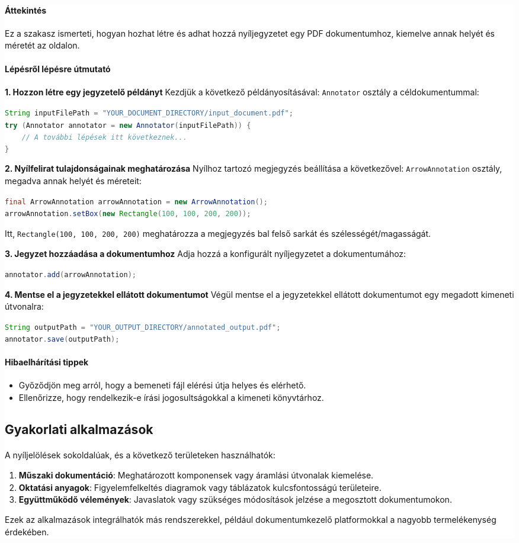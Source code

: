 #### Áttekintés
Ez a szakasz ismerteti, hogyan hozhat létre és adhat hozzá nyíljegyzetet egy PDF dokumentumhoz, kiemelve annak helyét és méretét az oldalon.

#### Lépésről lépésre útmutató

**1. Hozzon létre egy jegyzetelő példányt**
Kezdjük a következő példányosításával: `Annotator` osztály a céldokumentummal:

```java
String inputFilePath = "YOUR_DOCUMENT_DIRECTORY/input_document.pdf";
try (Annotator annotator = new Annotator(inputFilePath)) {
    // A további lépések itt következnek...
}
```

**2. Nyílfelirat tulajdonságainak meghatározása**
Nyílhoz tartozó megjegyzés beállítása a következővel: `ArrowAnnotation` osztály, megadva annak helyét és méreteit:

```java
final ArrowAnnotation arrowAnnotation = new ArrowAnnotation();
arrowAnnotation.setBox(new Rectangle(100, 100, 200, 200));
```
Itt, `Rectangle(100, 100, 200, 200)` meghatározza a megjegyzés bal felső sarkát és szélességét/magasságát.

**3. Jegyzet hozzáadása a dokumentumhoz**
Adja hozzá a konfigurált nyíljegyzetet a dokumentumához:

```java
annotator.add(arrowAnnotation);
```

**4. Mentse el a jegyzetekkel ellátott dokumentumot**
Végül mentse el a jegyzetekkel ellátott dokumentumot egy megadott kimeneti útvonalra:

```java
String outputPath = "YOUR_OUTPUT_DIRECTORY/annotated_output.pdf";
annotator.save(outputPath);
```

#### Hibaelhárítási tippek
- Győződjön meg arról, hogy a bemeneti fájl elérési útja helyes és elérhető.
- Ellenőrizze, hogy rendelkezik-e írási jogosultságokkal a kimeneti könyvtárhoz.

## Gyakorlati alkalmazások
A nyíljelölések sokoldalúak, és a következő területeken használhatók:
1. **Műszaki dokumentáció**: Meghatározott komponensek vagy áramlási útvonalak kiemelése.
2. **Oktatási anyagok**: Figyelemfelkeltés diagramok vagy táblázatok kulcsfontosságú területeire.
3. **Együttműködő vélemények**: Javaslatok vagy szükséges módosítások jelzése a megosztott dokumentumokon.

Ezek az alkalmazások integrálhatók más rendszerekkel, például dokumentumkezelő platformokkal a nagyobb termelékenység érdekében.
